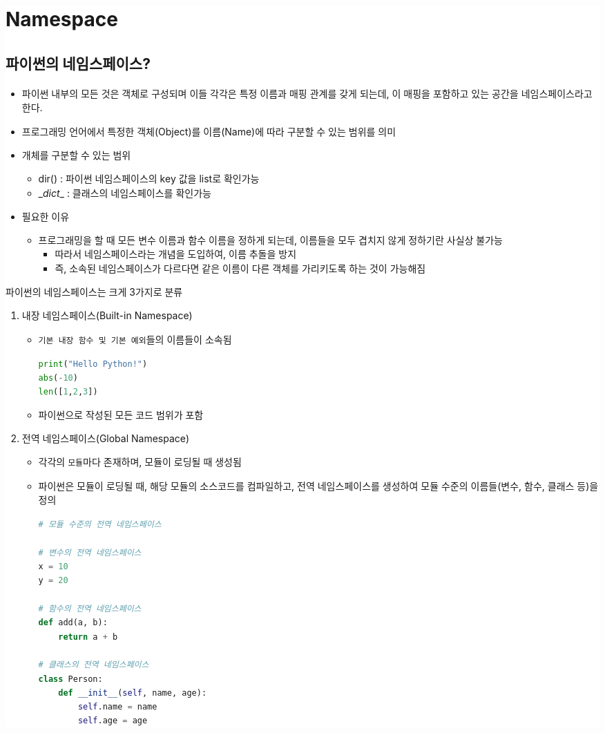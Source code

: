 # Namespace

## 파이썬의 네임스페이스?

* 파이썬 내부의 모든 것은 객체로 구성되며 이들 각각은 특정 이름과 매핑 관계를 갖게 되는데, 이 매핑을 포함하고 있는 공간을 네임스페이스라고 한다.

* 프로그래밍 언어에서 특정한 객체(Object)를 이름(Name)에 따라 구분할 수 있는 범위를 의미

* 개체를 구분할 수 있는 범위

  * dir() : 파이썬 네임스페이스의 key 값을 list로 확인가능
  * \__dict__ : 클래스의 네임스페이스를 확인가능

* 필요한 이유
  * 프로그래밍을 할 때 모든 변수 이름과 함수 이름을 정하게 되는데, 이름들을 모두 겹치지 않게 정하기란 사실상 불가능
    * 따라서 네임스페이스라는 개념을 도입하여, 이름 추돌을 방지
    * 즉, 소속된 네임스페이스가 다르다면 같은 이름이 다른 객체를 가리키도록 하는 것이 가능해짐

  

파이썬의 네임스페이스는 크게 3가지로 분류

1. 내장 네임스페이스(Built-in Namespace)

   * `기본 내장 함수 및 기본 예외`들의 이름들이 소속됨

     ``` python
     print("Hello Python!")
     abs(-10)
     len([1,2,3])
     ```

   * 파이썬으로 작성된 모든 코드 범위가 포함 

2. 전역 네임스페이스(Global Namespace)

   * 각각의 `모듈`마다  존재하며, 모듈이 로딩될 때 생성됨

   * 파이썬은 모듈이 로딩될 때, 해당 모듈의 소스코드를 컴파일하고, 전역 네임스페이스를 생성하여 모듈 수준의 이름들(변수, 함수, 클래스 등)을 정의

     ``` python
     # 모듈 수준의 전역 네임스페이스
     
     # 변수의 전역 네임스페이스
     x = 10
     y = 20
     
     # 함수의 전역 네임스페이스
     def add(a, b):
         return a + b
       
     # 클래스의 전역 네임스페이스
     class Person:
         def __init__(self, name, age):
             self.name = name
             self.age = age
     